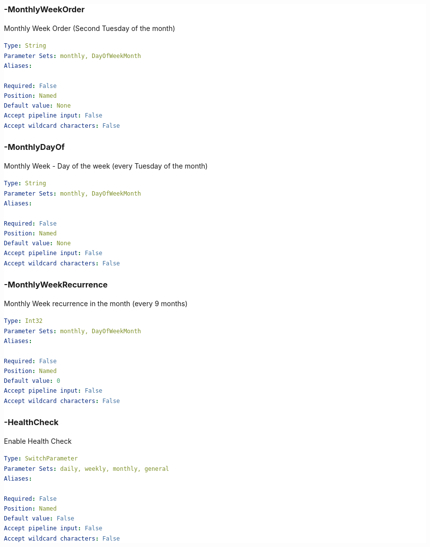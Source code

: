 ### -MonthlyWeekOrder
Monthly Week Order (Second Tuesday of the month)

```yaml
Type: String
Parameter Sets: monthly, DayOfWeekMonth
Aliases:

Required: False
Position: Named
Default value: None
Accept pipeline input: False
Accept wildcard characters: False
```

### -MonthlyDayOf
Monthly Week - Day of the week (every Tuesday of the month)

```yaml
Type: String
Parameter Sets: monthly, DayOfWeekMonth
Aliases:

Required: False
Position: Named
Default value: None
Accept pipeline input: False
Accept wildcard characters: False
```

### -MonthlyWeekRecurrence
Monthly Week recurrence in the month (every 9 months)

```yaml
Type: Int32
Parameter Sets: monthly, DayOfWeekMonth
Aliases:

Required: False
Position: Named
Default value: 0
Accept pipeline input: False
Accept wildcard characters: False
```

### -HealthCheck
Enable Health Check

```yaml
Type: SwitchParameter
Parameter Sets: daily, weekly, monthly, general
Aliases:

Required: False
Position: Named
Default value: False
Accept pipeline input: False
Accept wildcard characters: False
```

